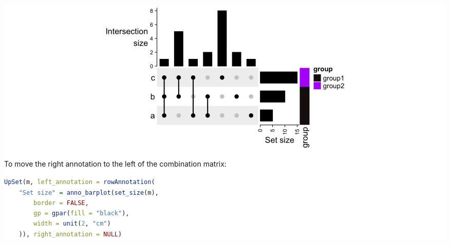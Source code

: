 <img src="08-upset_files/figure-html/unnamed-chunk-44-1.png" width="480" style="display: block; margin: auto;" />

To move the right annotation to the left of the combination matrix:


```r
UpSet(m, left_annotation = rowAnnotation(
	"Set size" = anno_barplot(set_size(m), 
		border = FALSE, 
		gp = gpar(fill = "black"), 
		width = unit(2, "cm")
	)), right_annotation = NULL)
```
